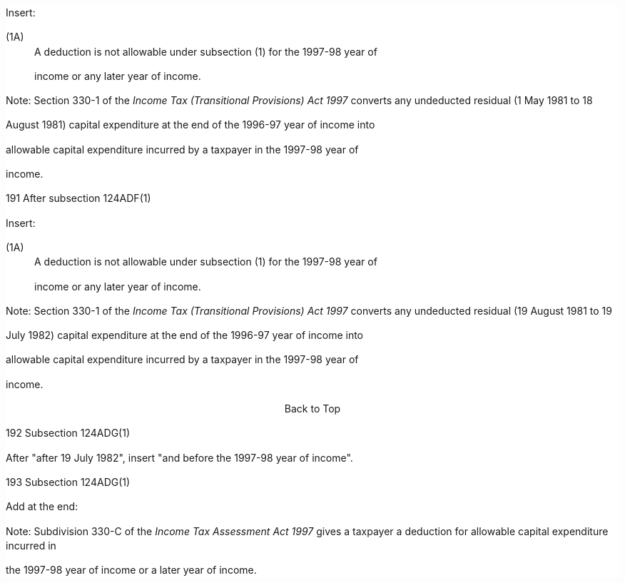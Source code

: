 Insert:

<dl compact="">

<dt>(1A)</dt><dd>A deduction is not allowable under subsection (1) for the 1997-98 year of

income or any later year of income.

</dd> </dl>

<dl compact=""><dl compact="">

Note:	Section 330-1 of the _Income Tax (Transitional Provisions) Act 1997_ converts any undeducted residual (1 May 1981 to 18

August 1981) capital expenditure at the end of the 1996-97 year of income into

allowable capital expenditure incurred by a taxpayer in the 1997-98 year of

income.

 </dl></dl>

191  After subsection 124ADF(1)

Insert:

<dl compact="">

<dt>(1A)</dt><dd>A deduction is not allowable under subsection (1) for the 1997-98 year of

income or any later year of income.

</dd> </dl>

<dl compact=""><dl compact="">

Note:	Section 330-1 of the _Income Tax (Transitional Provisions) Act 1997_ converts any undeducted residual (19 August 1981 to 19

July 1982) capital expenditure at the end of the 1996-97 year of income into

allowable capital expenditure incurred by a taxpayer in the 1997-98 year of

income.

 </dl></dl>

<center>Back to Top</center>

192  Subsection 124ADG(1)

After "after 19 July 1982", insert "and before the 1997-98 year of income".

193  Subsection 124ADG(1)

Add at the end:

<dl compact=""><dl compact="">

Note:	Subdivision 330-C of the _Income Tax Assessment Act 1997_ gives a taxpayer a deduction for allowable capital expenditure incurred in

the 1997-98 year of income or a later year of income.
